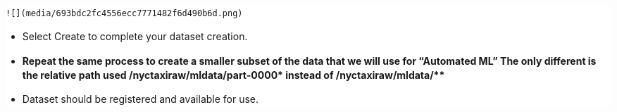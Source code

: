     ![](media/693bdc2fc4556ecc7771482f6d490b6d.png)

-   Select Create to complete your dataset creation.

-   **Repeat the same process to create a smaller subset of the data that we
    will use for “Automated ML”  The only different is the relative path used
    /nyctaxiraw/mldata/part-0000\* instead of /nyctaxiraw/mldata/\*\***

-   Dataset should be registered and available for use.

